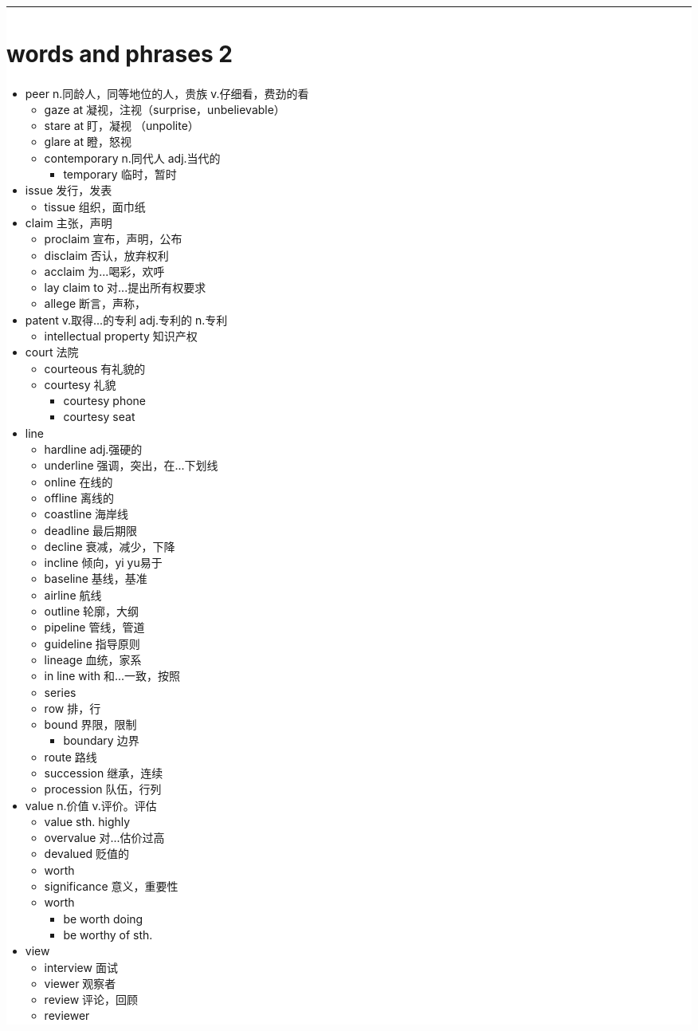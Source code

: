 
------


# words and phrases 2

- peer n.同龄人，同等地位的人，贵族 v.仔细看，费劲的看
    - gaze at 凝视，注视（surprise，unbelievable）
    - stare at 盯，凝视 （unpolite）
    - glare at 瞪，怒视
    - contemporary n.同代人 adj.当代的
        - temporary 临时，暂时
- issue 发行，发表
    - tissue 组织，面巾纸
- claim 主张，声明
    - proclaim 宣布，声明，公布
    - disclaim 否认，放弃权利
    - acclaim 为...喝彩，欢呼
    - lay claim to 对...提出所有权要求
    - allege 断言，声称，
- patent v.取得...的专利 adj.专利的 n.专利
    - intellectual property 知识产权
- court 法院
    - courteous 有礼貌的
    - courtesy 礼貌
        - courtesy phone
        - courtesy seat
- line
    - hardline adj.强硬的
    - underline 强调，突出，在...下划线
    - online 在线的
    - offline 离线的
    - coastline 海岸线
    - deadline 最后期限
    - decline 衰减，减少，下降
    - incline 倾向，yi yu易于
    - baseline 基线，基准
    - airline 航线
    - outline 轮廓，大纲
    - pipeline 管线，管道
    - guideline 指导原则
    - lineage 血统，家系
    - in line with 和...一致，按照
    - series
    - row 排，行
    - bound 界限，限制
        - boundary 边界
    - route 路线
    - succession 继承，连续
    - procession 队伍，行列
- value n.价值 v.评价。评估
    - value sth. highly
    - overvalue 对...估价过高
    - devalued 贬值的
    - worth
    - significance 意义，重要性
    - worth
        - be worth doing
        - be worthy of sth.
- view
    - interview 面试
    - viewer 观察者
    - review 评论，回顾
    - reviewer